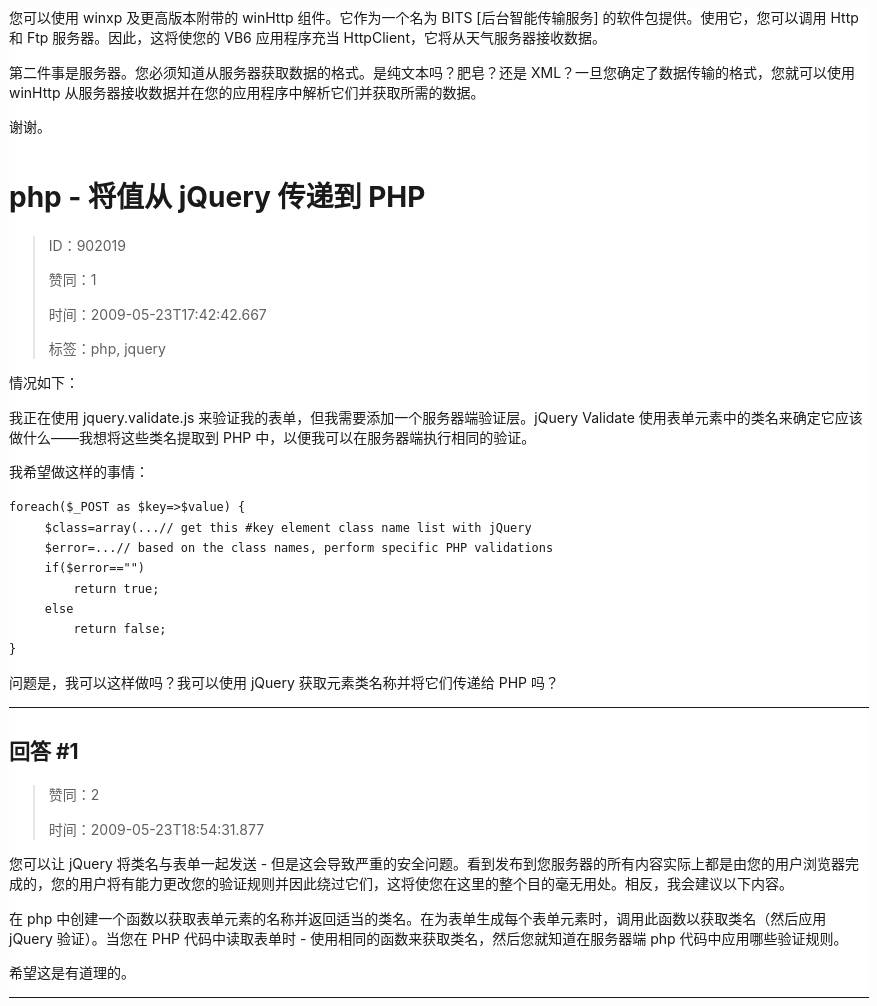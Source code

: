您可以使用 winxp 及更高版本附带的 winHttp 组件。它作为一个名为 BITS [后台智能传输服务] 的软件包提供。使用它，您可以调用 Http 和 Ftp 服务器。因此，这将使您的 VB6 应用程序充当 HttpClient，它将从天气服务器接收数据。

第二件事是服务器。您必须知道从服务器获取数据的格式。是纯文本吗？肥皂？还是 XML？一旦您确定了数据传输的格式，您就可以使用 winHttp 从服务器接收数据并在您的应用程序中解析它们并获取所需的数据。

谢谢。

# php - 将值从 jQuery 传递到 PHP

> ID：902019
> 
> 赞同：1
> 
> 时间：2009-05-23T17:42:42.667
> 
> 标签：php, jquery

情况如下：

我正在使用 jquery.validate.js 来验证我的表单，但我需要添加一个服务器端验证层。jQuery Validate 使用表单元素中的类名来确定它应该做什么——我想将这些类名提取到 PHP 中，以便我可以在服务器端执行相同的验证。

我希望做这样的事情：

```
foreach($_POST as $key=>$value) {
     $class=array(...// get this #key element class name list with jQuery
     $error=...// based on the class names, perform specific PHP validations
     if($error=="")
         return true;
     else
         return false;
} 
```

问题是，我可以这样做吗？我可以使用 jQuery 获取元素类名称并将它们传递给 PHP 吗？

* * *

## 回答 #1

> 赞同：2
> 
> 时间：2009-05-23T18:54:31.877

您可以让 jQuery 将类名与表单一起发送 - 但是这会导致严重的安全问题。看到发布到您服务器的所有内容实际上都是由您的用户浏览器完成的，您的用户将有能力更改您的验证规则并因此绕过它们，这将使您在这里的整个目的毫无用处。相反，我会建议以下内容。

在 php 中创建一个函数以获取表单元素的名称并返回适当的类名。在为表单生成每个表单元素时，调用此函数以获取类名（然后应用 jQuery 验证）。当您在 PHP 代码中读取表单时 - 使用相同的函数来获取类名，然后您就知道在服务器端 php 代码中应用哪些验证规则。

希望这是有道理的。

* * *
